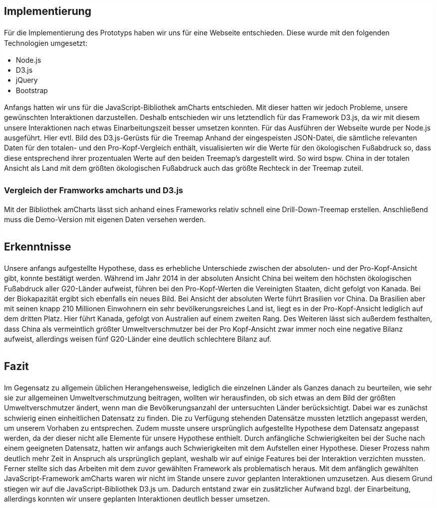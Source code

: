 ## Implementierung
Für die Implementierung des Prototyps haben wir uns für eine Webseite entschieden. Diese wurde mit den folgenden Technologien umgesetzt:

* Node.js
* D3.js
* jQuery
* Bootstrap

Anfangs hatten wir uns für die JavaScript-Bibliothek amCharts entschieden. Mit dieser hatten wir jedoch Probleme, unsere gewünschten Interaktionen darzustellen. Deshalb entschieden wir uns letztendlich für das Framework D3.js, da wir mit diesem unsere Interaktionen nach etwas Einarbeitungszeit besser umsetzen konnten. Für das Ausführen der Webseite wurde per Node.js ausgeführt.
Hier evtl. Bild des D3.js-Gerüsts für die Treemap
Anhand der eingespeisten JSON-Datei, die sämtliche relevanten Daten für den totalen- und den Pro-Kopf-Vergleich enthält, visualisierten wir die Werte für den ökologischen Fußabdruck so, dass diese entsprechend ihrer prozentualen Werte auf den beiden Treemap’s dargestellt wird. So wird bspw. China in der totalen Ansicht als Land mit dem größten ökologischen Fußabdruck auch das größte Rechteck in der Treemap zuteil.

### Vergleich der Framworks amcharts und D3.js
Mit der Bibliothek amCharts lässt sich anhand eines Frameworks relativ schnell eine Drill-Down-Treemap erstellen. Anschließend muss die Demo-Version mit eigenen Daten versehen werden. 


## Erkenntnisse
Unsere anfangs aufgestellte Hypothese, dass es erhebliche Unterschiede zwischen der absoluten- und der Pro-Kopf-Ansicht gibt, konnte bestätigt werden. 
Während im Jahr 2014 in der absoluten Ansicht China bei weitem den höchsten ökologischen Fußabdruck aller G20-Länder aufweist, führen bei den Pro-Kopf-Werten die Vereinigten Staaten, dicht gefolgt von Kanada. 
Bei der Biokapazität ergibt sich ebenfalls ein neues Bild. Bei Ansicht der absoluten Werte führt Brasilien vor China. Da Brasilien aber mit seinen knapp 210 Millionen Einwohnern ein sehr bevölkerungsreiches Land ist, liegt es in der Pro-Kopf-Ansicht lediglich auf dem dritten Platz. Hier führt Kanada, gefolgt von Australien auf einem zweiten Rang. Des Weiteren lässt sich außerdem festhalten, dass China als vermeintlich größter Umweltverschmutzer bei der Pro Kopf-Ansicht zwar immer noch eine negative Bilanz aufweist, allerdings weisen fünf G20-Länder eine deutlich schlechtere Bilanz auf.

## Fazit
Im Gegensatz zu allgemein üblichen Herangehensweise, lediglich die einzelnen Länder als Ganzes danach zu beurteilen, wie sehr sie zur allgemeinen Umweltverschmutzung beitragen, wollten wir herausfinden, ob sich etwas an dem Bild der größten Umweltverschmutzer ändert, wenn man die Bevölkerungsanzahl der untersuchten Länder berücksichtigt. 
Dabei war es zunächst schwierig einen einheitlichen Datensatz zu finden. Die zu Verfügung stehenden Datensätze mussten letztlich angepasst werden, um unserem Vorhaben zu entsprechen. Zudem musste unsere ursprünglich aufgestellte Hypothese dem Datensatz angepasst werden, da der dieser nicht alle Elemente für unsere Hypothese enthielt.
Durch anfängliche Schwierigkeiten bei der Suche nach einem geeigneten Datensatz, hatten wir anfangs auch Schwierigkeiten mit dem Aufstellen einer Hypothese. Dieser Prozess nahm deutlich mehr Zeit in Anspruch als ursprünglich geplant, weshalb wir auf einige Features bei der Interaktion verzichten mussten.
Ferner stellte sich das Arbeiten mit dem zuvor gewählten Framework als problematisch heraus. Mit dem anfänglich gewählten JavaScript-Framework amCharts waren wir nicht im Stande unsere zuvor geplanten Interaktionen umzusetzen. Aus diesem Grund stiegen wir auf die JavaScript-Bibliothek D3.js um. Dadurch entstand zwar ein zusätzlicher Aufwand bzgl. der Einarbeitung, allerdings konnten wir unsere geplanten Interaktionen deutlich besser umsetzen.

